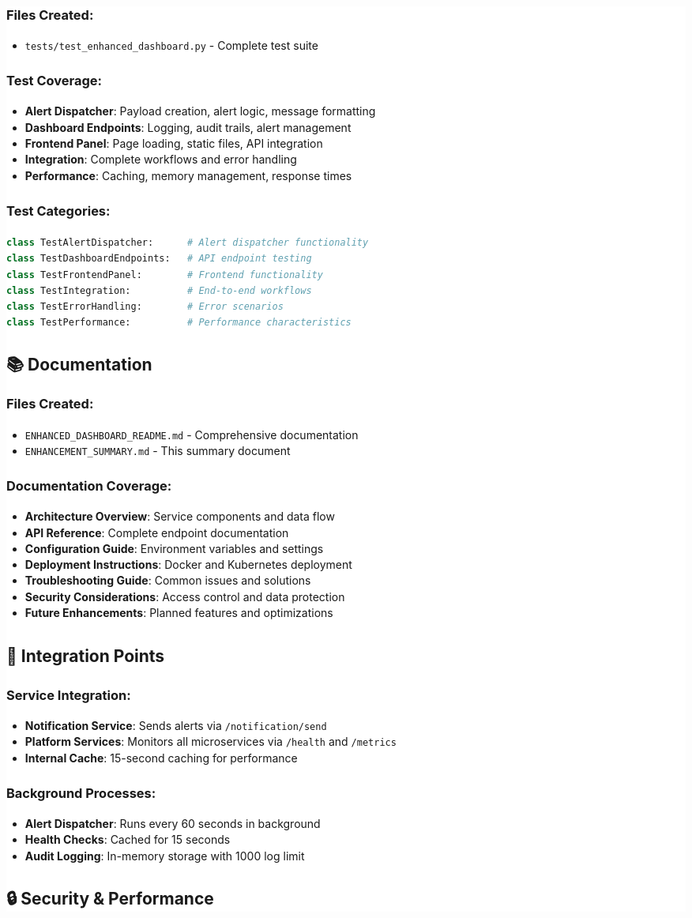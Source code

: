 ### Files Created:
- `tests/test_enhanced_dashboard.py` - Complete test suite

### Test Coverage:
- **Alert Dispatcher**: Payload creation, alert logic, message formatting
- **Dashboard Endpoints**: Logging, audit trails, alert management
- **Frontend Panel**: Page loading, static files, API integration
- **Integration**: Complete workflows and error handling
- **Performance**: Caching, memory management, response times

### Test Categories:
```python
class TestAlertDispatcher:      # Alert dispatcher functionality
class TestDashboardEndpoints:   # API endpoint testing
class TestFrontendPanel:        # Frontend functionality
class TestIntegration:          # End-to-end workflows
class TestErrorHandling:        # Error scenarios
class TestPerformance:          # Performance characteristics
```

## 📚 Documentation

### Files Created:
- `ENHANCED_DASHBOARD_README.md` - Comprehensive documentation
- `ENHANCEMENT_SUMMARY.md` - This summary document

### Documentation Coverage:
- **Architecture Overview**: Service components and data flow
- **API Reference**: Complete endpoint documentation
- **Configuration Guide**: Environment variables and settings
- **Deployment Instructions**: Docker and Kubernetes deployment
- **Troubleshooting Guide**: Common issues and solutions
- **Security Considerations**: Access control and data protection
- **Future Enhancements**: Planned features and optimizations

## 🚀 Integration Points

### Service Integration:
- **Notification Service**: Sends alerts via `/notification/send`
- **Platform Services**: Monitors all microservices via `/health` and `/metrics`
- **Internal Cache**: 15-second caching for performance

### Background Processes:
- **Alert Dispatcher**: Runs every 60 seconds in background
- **Health Checks**: Cached for 15 seconds
- **Audit Logging**: In-memory storage with 1000 log limit

## 🔒 Security & Performance
